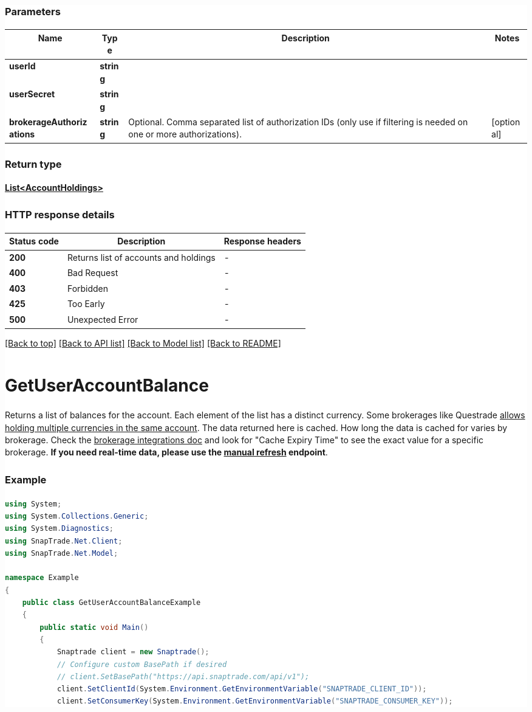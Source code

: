 ### Parameters

| Name | Type | Description | Notes |
|------|------|-------------|-------|
| **userId** | **string** |  |  |
| **userSecret** | **string** |  |  |
| **brokerageAuthorizations** | **string** | Optional. Comma separated list of authorization IDs (only use if filtering is needed on one or more authorizations). | [optional]  |

### Return type

[**List&lt;AccountHoldings&gt;**](AccountHoldings.md)


### HTTP response details
| Status code | Description | Response headers |
|-------------|-------------|------------------|
| **200** | Returns list of accounts and holdings |  -  |
| **400** | Bad Request |  -  |
| **403** | Forbidden |  -  |
| **425** | Too Early |  -  |
| **500** | Unexpected Error |  -  |

[[Back to top]](#) [[Back to API list]](../README.md#documentation-for-api-endpoints) [[Back to Model list]](../README.md#documentation-for-models) [[Back to README]](../README.md)


# **GetUserAccountBalance**



Returns a list of balances for the account. Each element of the list has a distinct currency. Some brokerages like Questrade [allows holding multiple currencies in the same account](https://www.questrade.com/learning/questrade-basics/balances-and-reports/understanding-your-account-balances).  The data returned here is cached. How long the data is cached for varies by brokerage. Check the [brokerage integrations doc](https://snaptrade.notion.site/66793431ad0b416489eaabaf248d0afb?v=d16c4c97b8d5438bbb2d8581ac53b11e) and look for \"Cache Expiry Time\" to see the exact value for a specific brokerage. **If you need real-time data, please use the [manual refresh](/reference/Connections/Connections_refreshBrokerageAuthorization) endpoint**. 

### Example
```csharp
using System;
using System.Collections.Generic;
using System.Diagnostics;
using SnapTrade.Net.Client;
using SnapTrade.Net.Model;

namespace Example
{
    public class GetUserAccountBalanceExample
    {
        public static void Main()
        {
            Snaptrade client = new Snaptrade();
            // Configure custom BasePath if desired
            // client.SetBasePath("https://api.snaptrade.com/api/v1");
            client.SetClientId(System.Environment.GetEnvironmentVariable("SNAPTRADE_CLIENT_ID"));
            client.SetConsumerKey(System.Environment.GetEnvironmentVariable("SNAPTRADE_CONSUMER_KEY"));
```